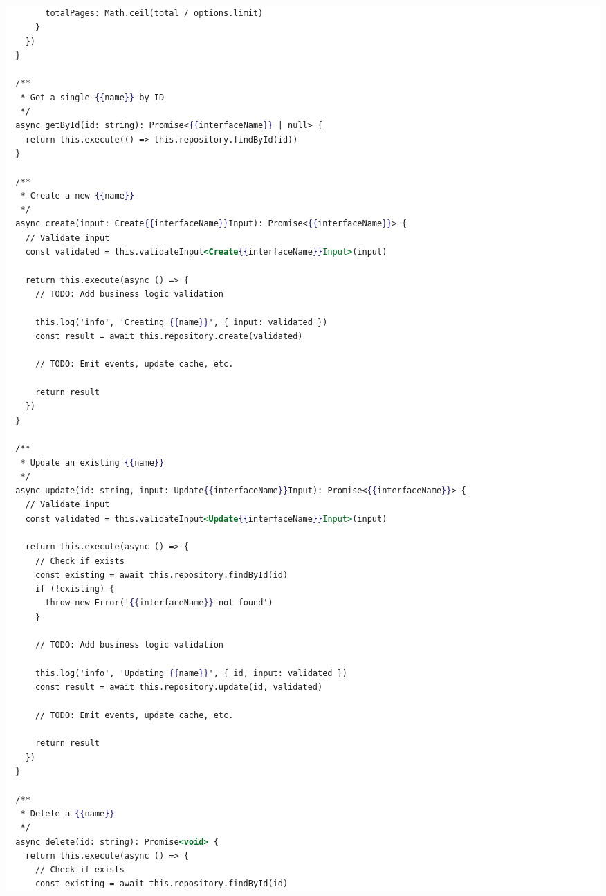 ```handlebars
        totalPages: Math.ceil(total / options.limit)
      }
    })
  }

  /**
   * Get a single {{name}} by ID
   */
  async getById(id: string): Promise<{{interfaceName}} | null> {
    return this.execute(() => this.repository.findById(id))
  }

  /**
   * Create a new {{name}}
   */
  async create(input: Create{{interfaceName}}Input): Promise<{{interfaceName}}> {
    // Validate input
    const validated = this.validateInput<Create{{interfaceName}}Input>(input)
    
    return this.execute(async () => {
      // TODO: Add business logic validation
      
      this.log('info', 'Creating {{name}}', { input: validated })
      const result = await this.repository.create(validated)
      
      // TODO: Emit events, update cache, etc.
      
      return result
    })
  }

  /**
   * Update an existing {{name}}
   */
  async update(id: string, input: Update{{interfaceName}}Input): Promise<{{interfaceName}}> {
    // Validate input
    const validated = this.validateInput<Update{{interfaceName}}Input>(input)
    
    return this.execute(async () => {
      // Check if exists
      const existing = await this.repository.findById(id)
      if (!existing) {
        throw new Error('{{interfaceName}} not found')
      }
      
      // TODO: Add business logic validation
      
      this.log('info', 'Updating {{name}}', { id, input: validated })
      const result = await this.repository.update(id, validated)
      
      // TODO: Emit events, update cache, etc.
      
      return result
    })
  }

  /**
   * Delete a {{name}}
   */
  async delete(id: string): Promise<void> {
    return this.execute(async () => {
      // Check if exists
      const existing = await this.repository.findById(id)
```